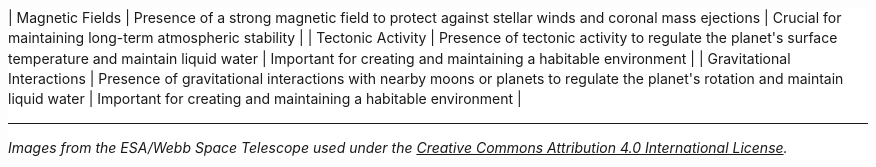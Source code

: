 | Magnetic Fields | Presence of a strong magnetic field to protect against stellar winds and coronal mass ejections | Crucial for maintaining long-term atmospheric stability |
| Tectonic Activity | Presence of tectonic activity to regulate the planet's surface temperature and maintain liquid water | Important for creating and maintaining a habitable environment |
| Gravitational Interactions | Presence of gravitational interactions with nearby moons or planets to regulate the planet's rotation and maintain liquid water | Important for creating and maintaining a habitable environment |

---

*Images from the ESA/Webb Space Telescope used under the [Creative Commons Attribution 4.0 International License](https://creativecommons.org/licenses/by/4.0).*